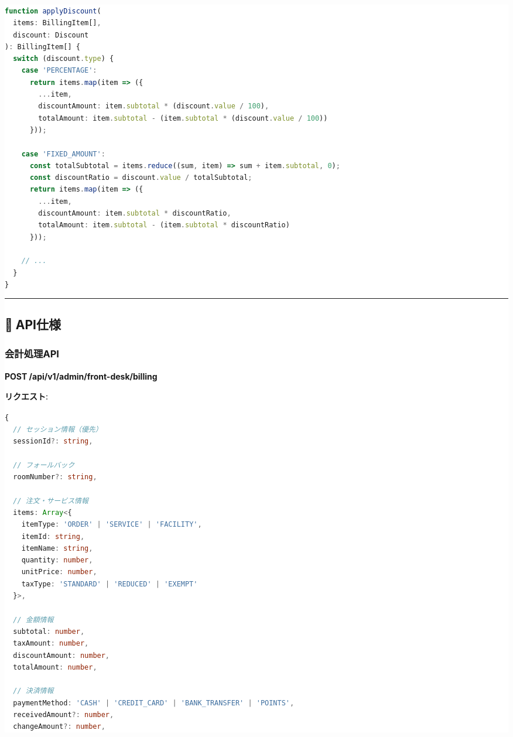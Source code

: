 ```typescript
function applyDiscount(
  items: BillingItem[],
  discount: Discount
): BillingItem[] {
  switch (discount.type) {
    case 'PERCENTAGE':
      return items.map(item => ({
        ...item,
        discountAmount: item.subtotal * (discount.value / 100),
        totalAmount: item.subtotal - (item.subtotal * (discount.value / 100))
      }));
    
    case 'FIXED_AMOUNT':
      const totalSubtotal = items.reduce((sum, item) => sum + item.subtotal, 0);
      const discountRatio = discount.value / totalSubtotal;
      return items.map(item => ({
        ...item,
        discountAmount: item.subtotal * discountRatio,
        totalAmount: item.subtotal - (item.subtotal * discountRatio)
      }));
    
    // ...
  }
}
```

---

## 🔌 API仕様

### 会計処理API

**POST /api/v1/admin/front-desk/billing**

**リクエスト**:
```typescript
{
  // セッション情報（優先）
  sessionId?: string,
  
  // フォールバック
  roomNumber?: string,
  
  // 注文・サービス情報
  items: Array<{
    itemType: 'ORDER' | 'SERVICE' | 'FACILITY',
    itemId: string,
    itemName: string,
    quantity: number,
    unitPrice: number,
    taxType: 'STANDARD' | 'REDUCED' | 'EXEMPT'
  }>,
  
  // 金額情報
  subtotal: number,
  taxAmount: number,
  discountAmount: number,
  totalAmount: number,
  
  // 決済情報
  paymentMethod: 'CASH' | 'CREDIT_CARD' | 'BANK_TRANSFER' | 'POINTS',
  receivedAmount?: number,
  changeAmount?: number,
```